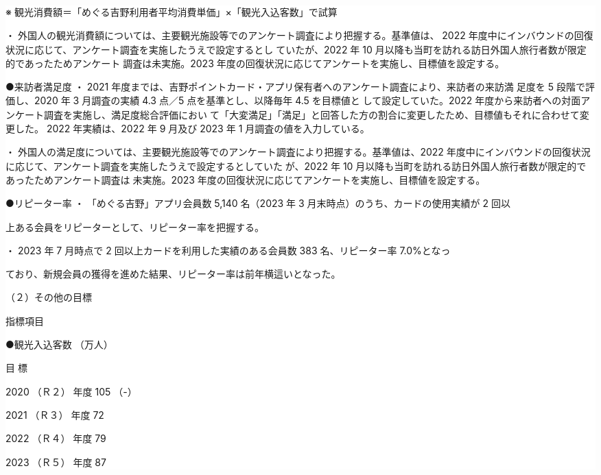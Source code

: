 ※  観光消費額＝「めぐる吉野利用者平均消費単価」×「観光入込客数」で試算

・  外国人の観光消費額については、主要観光施設等でのアンケート調査により把握する。基準値は、
2022 年度中にインバウンドの回復状況に応じて、アンケート調査を実施したうえで設定するとし
ていたが、2022 年 10 月以降も当町を訪れる訪日外国人旅行者数が限定的であったためアンケート
調査は未実施。2023 年度の回復状況に応じてアンケートを実施し、目標値を設定する。

●来訪者満足度
・  2021 年度までは、吉野ポイントカード・アプリ保有者へのアンケート調査により、来訪者の来訪満
足度を 5 段階で評価し、2020 年 3 月調査の実績 4.3 点／5 点を基準とし、以降毎年 4.5 を目標値と
して設定していた。2022 年度から来訪者への対面アンケート調査を実施し、満足度総合評価におい
て「大変満足」「満足」と回答した方の割合に変更したため、目標値もそれに合わせて変更した。
2022 年実績は、2022 年 9 月及び 2023 年 1 月調査の値を入力している。

・  外国人の満足度については、主要観光施設等でのアンケート調査により把握する。基準値は、2022
年度中にインバウンドの回復状況に応じて、アンケート調査を実施したうえで設定するとしていた
が、2022 年 10 月以降も当町を訪れる訪日外国人旅行者数が限定的であったためアンケート調査は
未実施。2023 年度の回復状況に応じてアンケートを実施し、目標値を設定する。

●リピーター率
・  「めぐる吉野」アプリ会員数 5,140 名（2023 年 3 月末時点）のうち、カードの使用実績が 2 回以

上ある会員をリピーターとして、リピーター率を把握する。

・  2023 年 7 月時点で 2 回以上カードを利用した実績のある会員数 383 名、リピーター率 7.0%となっ

ており、新規会員の獲得を進めた結果、リピーター率は前年横這いとなった。

（２）その他の目標

指標項目

●観光入込客数
（万人）

目
標

2020
（Ｒ２）
年度
105
（-）

2021
（Ｒ３）
年度
72

2022
（Ｒ４）
年度
79

2023
（Ｒ５）
年度
87
